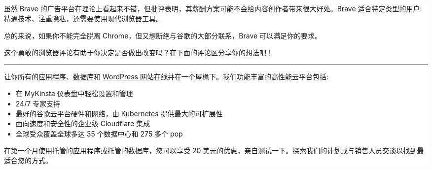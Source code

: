 虽然 Brave 的广告平台在理论上看起来不错，但批评表明，其薪酬方案可能不会给内容创作者带来很大好处。Brave 适合特定类型的用户:精通技术、注重隐私，还需要使用现代浏览器工具。

总的来说，如果你不能完全脱离 Chrome，但又想断绝与谷歌的大部分联系，Brave 可以满足你的要求。

这个勇敢的浏览器评论有助于你决定是否做出改变吗？在下面的评论区分享你的想法吧！

* * *

让你所有的[应用程序](https://kinsta.com/application-hosting/)、[数据库](https://kinsta.com/database-hosting/)和 [WordPress 网站](https://kinsta.com/wordpress-hosting/)在线并在一个屋檐下。我们功能丰富的高性能云平台包括:

*   在 MyKinsta 仪表盘中轻松设置和管理
*   24/7 专家支持
*   最好的谷歌云平台硬件和网络，由 Kubernetes 提供最大的可扩展性
*   面向速度和安全性的企业级 Cloudflare 集成
*   全球受众覆盖全球多达 35 个数据中心和 275 多个 pop

在第一个月使用托管的[应用程序或托管](https://kinsta.com/application-hosting/)的[数据库，您可以享受 20 美元的优惠，亲自测试一下。探索我们的](https://kinsta.com/database-hosting/)[计划](https://kinsta.com/plans/)或[与销售人员交谈](https://kinsta.com/contact-us/)以找到最适合您的方式。